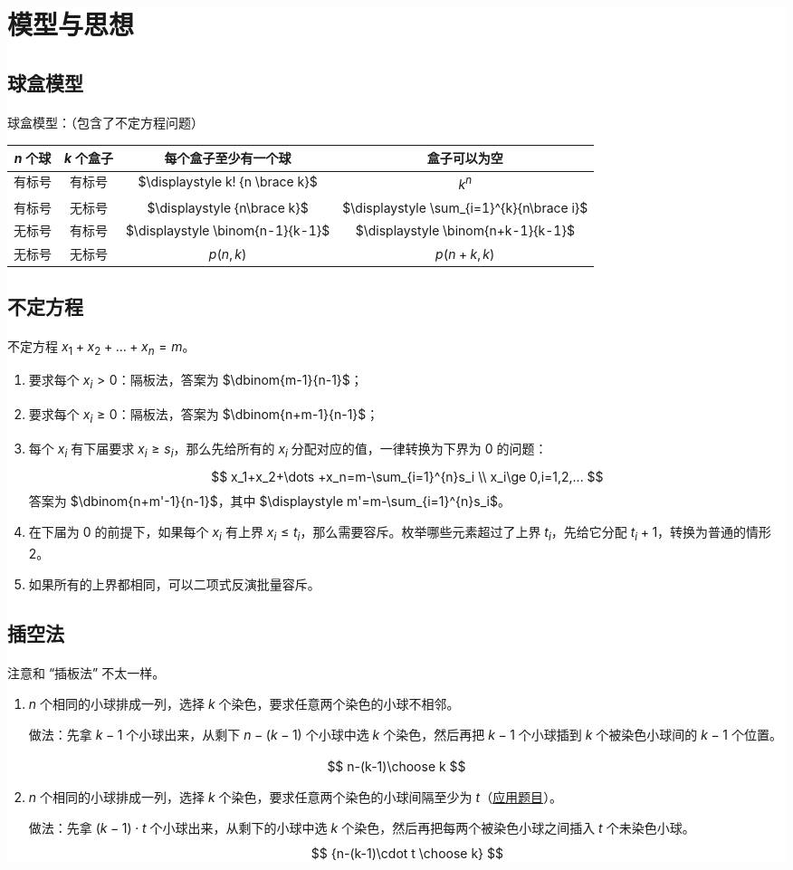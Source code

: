 

# 模型与思想

## 球盒模型

球盒模型：（包含了不定方程问题）

| $n$ 个球 | $k$ 个盒子 |       每个盒子至少有一个球       |               盒子可以为空                |
| :------: | :--------: | :------------------------------: | :---------------------------------------: |
|  有标号  |   有标号   | $\displaystyle k! {n \brace k}$  |                   $k^n$                   |
|  有标号  |   无标号   |   $\displaystyle {n\brace k}$    | $\displaystyle \sum_{i=1}^{k}{n\brace i}$ |
|  无标号  |   有标号   | $\displaystyle \binom{n-1}{k-1}$ |    $\displaystyle \binom{n+k-1}{k-1}$     |
|  无标号  |   无标号   |      $\displaystyle p(n,k)$      |                $p(n+k,k)$                 |



## 不定方程

不定方程 $x_1+x_2+\dots + x_n=m$。

1. 要求每个 $x_i>0$：隔板法，答案为 $\dbinom{m-1}{n-1}$；

2. 要求每个 $x_i\ge 0$：隔板法，答案为 $\dbinom{n+m-1}{n-1}$；

3. 每个 $x_i$ 有下届要求 $x_i\ge s_i$，那么先给所有的 $x_i$ 分配对应的值，一律转换为下界为 $0$ 的问题：
    $$
    x_1+x_2+\dots +x_n=m-\sum_{i=1}^{n}s_i  \\
    x_i\ge 0,i=1,2,...
    $$
     答案为 $\dbinom{n+m'-1}{n-1}$，其中 $\displaystyle m'=m-\sum_{i=1}^{n}s_i$。

4. 在下届为 $0$ 的前提下，如果每个 $x_i$ 有上界 $x_i \le t_i$，那么需要容斥。枚举哪些元素超过了上界 $t_i$，先给它分配 $t_i+1$，转换为普通的情形 $2$。
5. 如果所有的上界都相同，可以二项式反演批量容斥。



## 插空法

注意和 “插板法” 不太一样。

1. $n$ 个相同的小球排成一列，选择 $k$ 个染色，要求任意两个染色的小球不相邻。

    做法：先拿 $k-1$ 个小球出来，从剩下 $n-(k-1)$ 个小球中选 $k$ 个染色，然后再把 $k-1$ 个小球插到 $k$ 个被染色小球间的 $k-1$ 个位置。

$$
n-(k-1)\choose k
$$

2. $n$ 个相同的小球排成一列，选择 $k$ 个染色，要求任意两个染色的小球间隔至少为 $t$（[应用题目](https://www.luogu.com.cn/problem/CF1523E)）。

    做法：先拿 $(k-1)\cdot t$ 个小球出来，从剩下的小球中选 $k$ 个染色，然后再把每两个被染色小球之间插入 $t$ 个未染色小球。
    $$
    {n-(k-1)\cdot t \choose k} 
    $$
